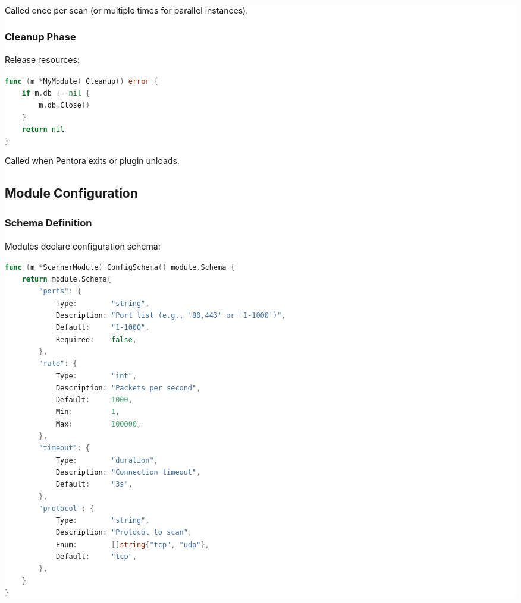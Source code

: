 Called once per scan (or multiple times for parallel instances).

### Cleanup Phase

Release resources:

```go
func (m *MyModule) Cleanup() error {
    if m.db != nil {
        m.db.Close()
    }
    return nil
}
```

Called when Pentora exits or plugin unloads.

## Module Configuration

### Schema Definition

Modules declare configuration schema:

```go
func (m *ScannerModule) ConfigSchema() module.Schema {
    return module.Schema{
        "ports": {
            Type:        "string",
            Description: "Port list (e.g., '80,443' or '1-1000')",
            Default:     "1-1000",
            Required:    false,
        },
        "rate": {
            Type:        "int",
            Description: "Packets per second",
            Default:     1000,
            Min:         1,
            Max:         100000,
        },
        "timeout": {
            Type:        "duration",
            Description: "Connection timeout",
            Default:     "3s",
        },
        "protocol": {
            Type:        "string",
            Description: "Protocol to scan",
            Enum:        []string{"tcp", "udp"},
            Default:     "tcp",
        },
    }
}
```
